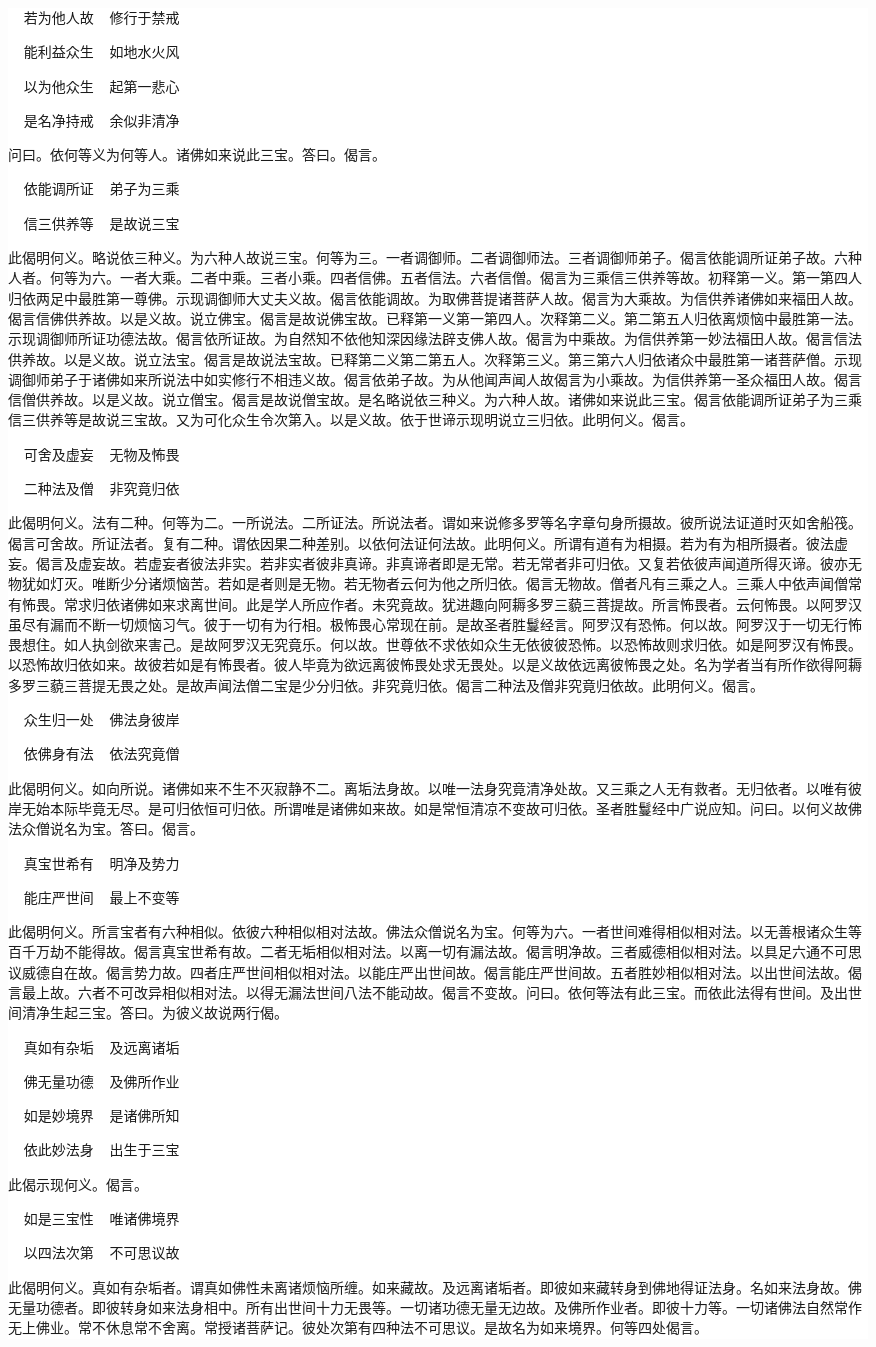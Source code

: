 &nbsp;&nbsp;&nbsp;&nbsp;若为他人故&nbsp;&nbsp;&nbsp;&nbsp;修行于禁戒

&nbsp;&nbsp;&nbsp;&nbsp;能利益众生&nbsp;&nbsp;&nbsp;&nbsp;如地水火风

&nbsp;&nbsp;&nbsp;&nbsp;以为他众生&nbsp;&nbsp;&nbsp;&nbsp;起第一悲心

&nbsp;&nbsp;&nbsp;&nbsp;是名净持戒&nbsp;&nbsp;&nbsp;&nbsp;余似非清净

问曰。依何等义为何等人。诸佛如来说此三宝。答曰。偈言。

&nbsp;&nbsp;&nbsp;&nbsp;依能调所证&nbsp;&nbsp;&nbsp;&nbsp;弟子为三乘

&nbsp;&nbsp;&nbsp;&nbsp;信三供养等&nbsp;&nbsp;&nbsp;&nbsp;是故说三宝

此偈明何义。略说依三种义。为六种人故说三宝。何等为三。一者调御师。二者调御师法。三者调御师弟子。偈言依能调所证弟子故。六种人者。何等为六。一者大乘。二者中乘。三者小乘。四者信佛。五者信法。六者信僧。偈言为三乘信三供养等故。初释第一义。第一第四人归依两足中最胜第一尊佛。示现调御师大丈夫义故。偈言依能调故。为取佛菩提诸菩萨人故。偈言为大乘故。为信供养诸佛如来福田人故。偈言信佛供养故。以是义故。说立佛宝。偈言是故说佛宝故。已释第一义第一第四人。次释第二义。第二第五人归依离烦恼中最胜第一法。示现调御师所证功德法故。偈言依所证故。为自然知不依他知深因缘法辟支佛人故。偈言为中乘故。为信供养第一妙法福田人故。偈言信法供养故。以是义故。说立法宝。偈言是故说法宝故。已释第二义第二第五人。次释第三义。第三第六人归依诸众中最胜第一诸菩萨僧。示现调御师弟子于诸佛如来所说法中如实修行不相违义故。偈言依弟子故。为从他闻声闻人故偈言为小乘故。为信供养第一圣众福田人故。偈言信僧供养故。以是义故。说立僧宝。偈言是故说僧宝故。是名略说依三种义。为六种人故。诸佛如来说此三宝。偈言依能调所证弟子为三乘信三供养等是故说三宝故。又为可化众生令次第入。以是义故。依于世谛示现明说立三归依。此明何义。偈言。

&nbsp;&nbsp;&nbsp;&nbsp;可舍及虚妄&nbsp;&nbsp;&nbsp;&nbsp;无物及怖畏

&nbsp;&nbsp;&nbsp;&nbsp;二种法及僧&nbsp;&nbsp;&nbsp;&nbsp;非究竟归依

此偈明何义。法有二种。何等为二。一所说法。二所证法。所说法者。谓如来说修多罗等名字章句身所摄故。彼所说法证道时灭如舍船筏。偈言可舍故。所证法者。复有二种。谓依因果二种差别。以依何法证何法故。此明何义。所谓有道有为相摄。若为有为相所摄者。彼法虚妄。偈言及虚妄故。若虚妄者彼法非实。若非实者彼非真谛。非真谛者即是无常。若无常者非可归依。又复若依彼声闻道所得灭谛。彼亦无物犹如灯灭。唯断少分诸烦恼苦。若如是者则是无物。若无物者云何为他之所归依。偈言无物故。僧者凡有三乘之人。三乘人中依声闻僧常有怖畏。常求归依诸佛如来求离世间。此是学人所应作者。未究竟故。犹进趣向阿耨多罗三藐三菩提故。所言怖畏者。云何怖畏。以阿罗汉虽尽有漏而不断一切烦恼习气。彼于一切有为行相。极怖畏心常现在前。是故圣者胜鬘经言。阿罗汉有恐怖。何以故。阿罗汉于一切无行怖畏想住。如人执剑欲来害己。是故阿罗汉无究竟乐。何以故。世尊依不求依如众生无依彼彼恐怖。以恐怖故则求归依。如是阿罗汉有怖畏。以恐怖故归依如来。故彼若如是有怖畏者。彼人毕竟为欲远离彼怖畏处求无畏处。以是义故依远离彼怖畏之处。名为学者当有所作欲得阿耨多罗三藐三菩提无畏之处。是故声闻法僧二宝是少分归依。非究竟归依。偈言二种法及僧非究竟归依故。此明何义。偈言。

&nbsp;&nbsp;&nbsp;&nbsp;众生归一处&nbsp;&nbsp;&nbsp;&nbsp;佛法身彼岸

&nbsp;&nbsp;&nbsp;&nbsp;依佛身有法&nbsp;&nbsp;&nbsp;&nbsp;依法究竟僧

此偈明何义。如向所说。诸佛如来不生不灭寂静不二。离垢法身故。以唯一法身究竟清净处故。又三乘之人无有救者。无归依者。以唯有彼岸无始本际毕竟无尽。是可归依恒可归依。所谓唯是诸佛如来故。如是常恒清凉不变故可归依。圣者胜鬘经中广说应知。问曰。以何义故佛法众僧说名为宝。答曰。偈言。

&nbsp;&nbsp;&nbsp;&nbsp;真宝世希有&nbsp;&nbsp;&nbsp;&nbsp;明净及势力

&nbsp;&nbsp;&nbsp;&nbsp;能庄严世间&nbsp;&nbsp;&nbsp;&nbsp;最上不变等

此偈明何义。所言宝者有六种相似。依彼六种相似相对法故。佛法众僧说名为宝。何等为六。一者世间难得相似相对法。以无善根诸众生等百千万劫不能得故。偈言真宝世希有故。二者无垢相似相对法。以离一切有漏法故。偈言明净故。三者威德相似相对法。以具足六通不可思议威德自在故。偈言势力故。四者庄严世间相似相对法。以能庄严出世间故。偈言能庄严世间故。五者胜妙相似相对法。以出世间法故。偈言最上故。六者不可改异相似相对法。以得无漏法世间八法不能动故。偈言不变故。问曰。依何等法有此三宝。而依此法得有世间。及出世间清净生起三宝。答曰。为彼义故说两行偈。

&nbsp;&nbsp;&nbsp;&nbsp;真如有杂垢&nbsp;&nbsp;&nbsp;&nbsp;及远离诸垢

&nbsp;&nbsp;&nbsp;&nbsp;佛无量功德&nbsp;&nbsp;&nbsp;&nbsp;及佛所作业

&nbsp;&nbsp;&nbsp;&nbsp;如是妙境界&nbsp;&nbsp;&nbsp;&nbsp;是诸佛所知

&nbsp;&nbsp;&nbsp;&nbsp;依此妙法身&nbsp;&nbsp;&nbsp;&nbsp;出生于三宝

此偈示现何义。偈言。

&nbsp;&nbsp;&nbsp;&nbsp;如是三宝性&nbsp;&nbsp;&nbsp;&nbsp;唯诸佛境界

&nbsp;&nbsp;&nbsp;&nbsp;以四法次第&nbsp;&nbsp;&nbsp;&nbsp;不可思议故

此偈明何义。真如有杂垢者。谓真如佛性未离诸烦恼所缠。如来藏故。及远离诸垢者。即彼如来藏转身到佛地得证法身。名如来法身故。佛无量功德者。即彼转身如来法身相中。所有出世间十力无畏等。一切诸功德无量无边故。及佛所作业者。即彼十力等。一切诸佛法自然常作无上佛业。常不休息常不舍离。常授诸菩萨记。彼处次第有四种法不可思议。是故名为如来境界。何等四处偈言。
